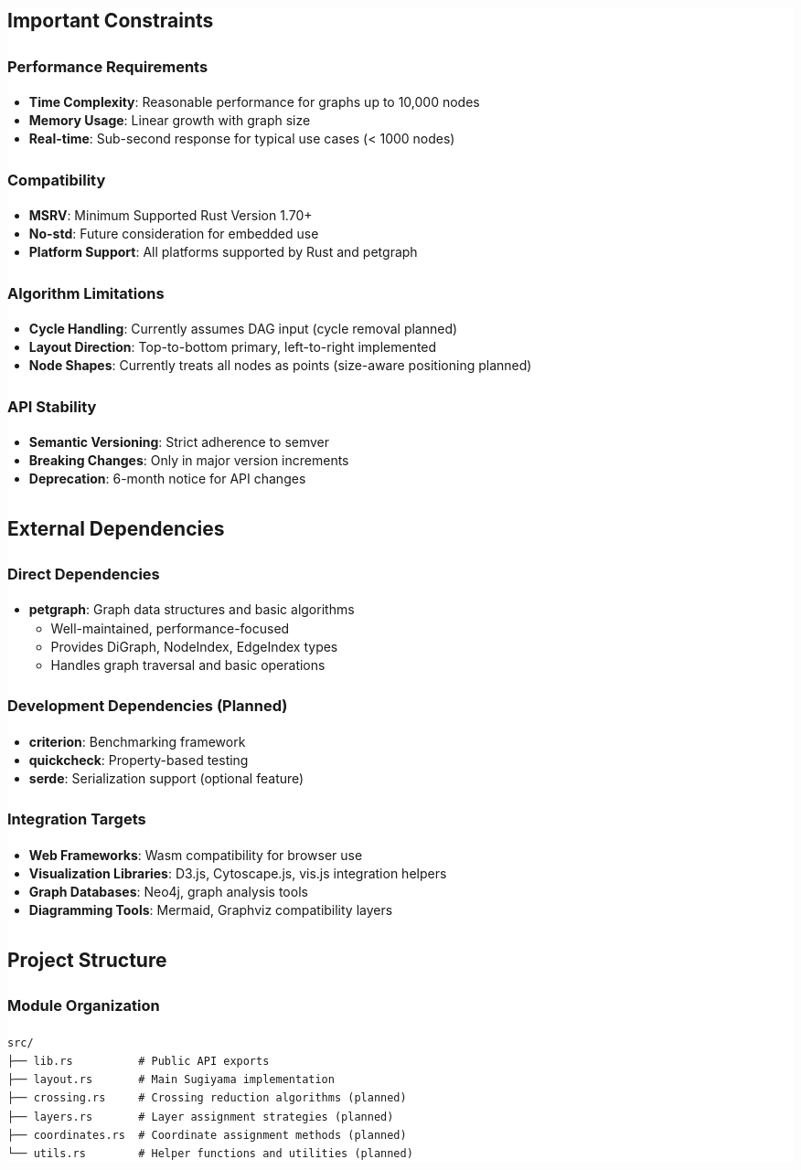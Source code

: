 ## Important Constraints

### Performance Requirements
- **Time Complexity**: Reasonable performance for graphs up to 10,000 nodes
- **Memory Usage**: Linear growth with graph size
- **Real-time**: Sub-second response for typical use cases (< 1000 nodes)

### Compatibility
- **MSRV**: Minimum Supported Rust Version 1.70+
- **No-std**: Future consideration for embedded use
- **Platform Support**: All platforms supported by Rust and petgraph

### Algorithm Limitations
- **Cycle Handling**: Currently assumes DAG input (cycle removal planned)
- **Layout Direction**: Top-to-bottom primary, left-to-right implemented
- **Node Shapes**: Currently treats all nodes as points (size-aware positioning planned)

### API Stability
- **Semantic Versioning**: Strict adherence to semver
- **Breaking Changes**: Only in major version increments
- **Deprecation**: 6-month notice for API changes

## External Dependencies

### Direct Dependencies
- **petgraph**: Graph data structures and basic algorithms
  - Well-maintained, performance-focused
  - Provides DiGraph, NodeIndex, EdgeIndex types
  - Handles graph traversal and basic operations

### Development Dependencies (Planned)
- **criterion**: Benchmarking framework
- **quickcheck**: Property-based testing
- **serde**: Serialization support (optional feature)

### Integration Targets
- **Web Frameworks**: Wasm compatibility for browser use
- **Visualization Libraries**: D3.js, Cytoscape.js, vis.js integration helpers
- **Graph Databases**: Neo4j, graph analysis tools
- **Diagramming Tools**: Mermaid, Graphviz compatibility layers

## Project Structure

### Module Organization
```
src/
├── lib.rs          # Public API exports
├── layout.rs       # Main Sugiyama implementation
├── crossing.rs     # Crossing reduction algorithms (planned)
├── layers.rs       # Layer assignment strategies (planned)
├── coordinates.rs  # Coordinate assignment methods (planned)
└── utils.rs        # Helper functions and utilities (planned)
```
